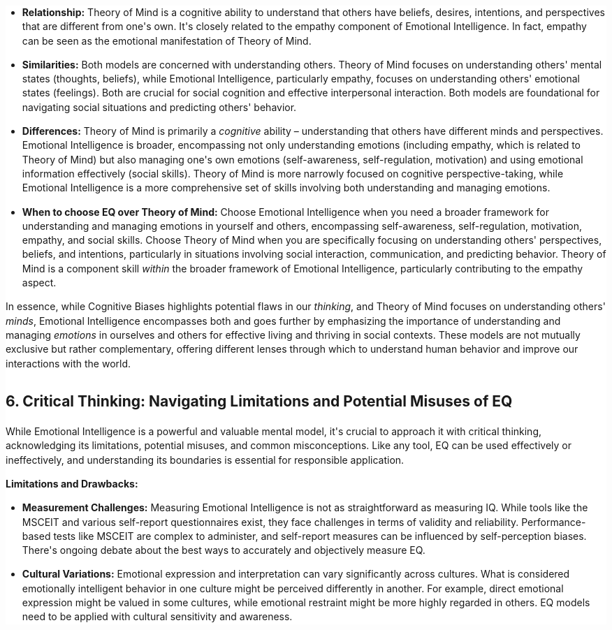 *   **Relationship:** Theory of Mind is a cognitive ability to understand that others have beliefs, desires, intentions, and perspectives that are different from one's own.  It's closely related to the empathy component of Emotional Intelligence. In fact, empathy can be seen as the emotional manifestation of Theory of Mind.

*   **Similarities:** Both models are concerned with understanding others. Theory of Mind focuses on understanding others' mental states (thoughts, beliefs), while Emotional Intelligence, particularly empathy, focuses on understanding others' emotional states (feelings). Both are crucial for social cognition and effective interpersonal interaction.  Both models are foundational for navigating social situations and predicting others' behavior.

*   **Differences:** Theory of Mind is primarily a *cognitive* ability – understanding that others have different minds and perspectives.  Emotional Intelligence is broader, encompassing not only understanding emotions (including empathy, which is related to Theory of Mind) but also managing one's own emotions (self-awareness, self-regulation, motivation) and using emotional information effectively (social skills).  Theory of Mind is more narrowly focused on cognitive perspective-taking, while Emotional Intelligence is a more comprehensive set of skills involving both understanding and managing emotions.

*   **When to choose EQ over Theory of Mind:** Choose Emotional Intelligence when you need a broader framework for understanding and managing emotions in yourself and others, encompassing self-awareness, self-regulation, motivation, empathy, and social skills. Choose Theory of Mind when you are specifically focusing on understanding others' perspectives, beliefs, and intentions, particularly in situations involving social interaction, communication, and predicting behavior. Theory of Mind is a component skill *within* the broader framework of Emotional Intelligence, particularly contributing to the empathy aspect.

In essence, while Cognitive Biases highlights potential flaws in our *thinking*, and Theory of Mind focuses on understanding others' *minds*, Emotional Intelligence encompasses both and goes further by emphasizing the importance of understanding and managing *emotions* in ourselves and others for effective living and thriving in social contexts.  These models are not mutually exclusive but rather complementary, offering different lenses through which to understand human behavior and improve our interactions with the world.

## 6. Critical Thinking: Navigating Limitations and Potential Misuses of EQ

While Emotional Intelligence is a powerful and valuable mental model, it's crucial to approach it with critical thinking, acknowledging its limitations, potential misuses, and common misconceptions.  Like any tool, EQ can be used effectively or ineffectively, and understanding its boundaries is essential for responsible application.

**Limitations and Drawbacks:**

*   **Measurement Challenges:** Measuring Emotional Intelligence is not as straightforward as measuring IQ. While tools like the MSCEIT and various self-report questionnaires exist, they face challenges in terms of validity and reliability.  Performance-based tests like MSCEIT are complex to administer, and self-report measures can be influenced by self-perception biases.  There's ongoing debate about the best ways to accurately and objectively measure EQ.

*   **Cultural Variations:** Emotional expression and interpretation can vary significantly across cultures. What is considered emotionally intelligent behavior in one culture might be perceived differently in another.  For example, direct emotional expression might be valued in some cultures, while emotional restraint might be more highly regarded in others.  EQ models need to be applied with cultural sensitivity and awareness.
